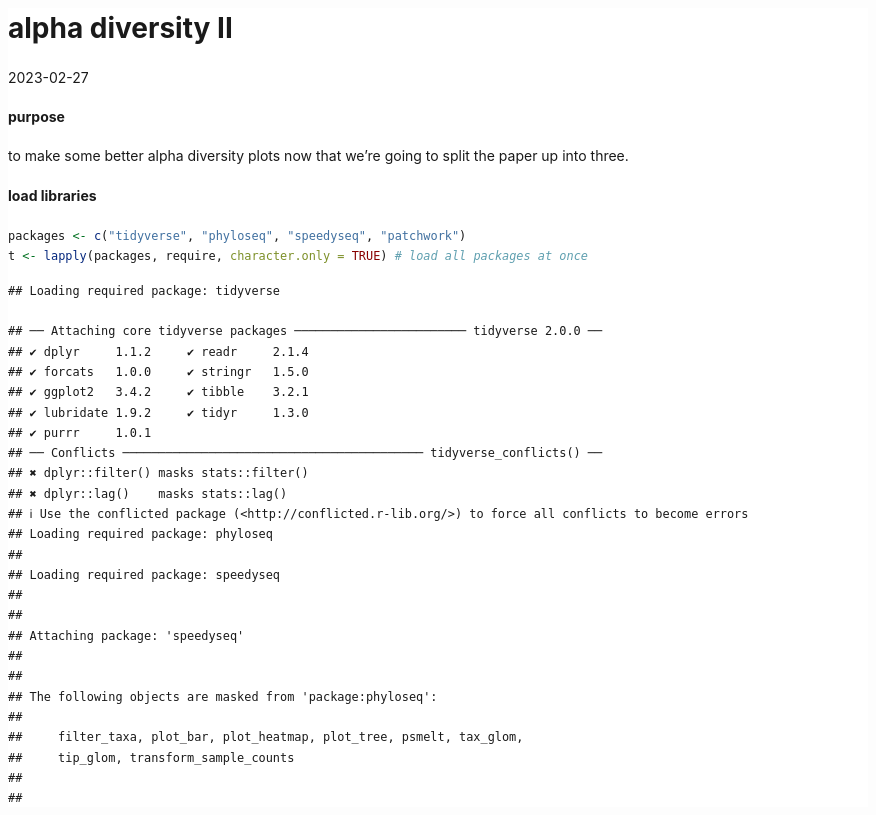 alpha diversity II
================
2023-02-27

#### purpose

to make some better alpha diversity plots now that we’re going to split
the paper up into three.

#### load libraries

``` r
packages <- c("tidyverse", "phyloseq", "speedyseq", "patchwork")
t <- lapply(packages, require, character.only = TRUE) # load all packages at once
```

    ## Loading required package: tidyverse

    ## ── Attaching core tidyverse packages ──────────────────────── tidyverse 2.0.0 ──
    ## ✔ dplyr     1.1.2     ✔ readr     2.1.4
    ## ✔ forcats   1.0.0     ✔ stringr   1.5.0
    ## ✔ ggplot2   3.4.2     ✔ tibble    3.2.1
    ## ✔ lubridate 1.9.2     ✔ tidyr     1.3.0
    ## ✔ purrr     1.0.1     
    ## ── Conflicts ────────────────────────────────────────── tidyverse_conflicts() ──
    ## ✖ dplyr::filter() masks stats::filter()
    ## ✖ dplyr::lag()    masks stats::lag()
    ## ℹ Use the conflicted package (<http://conflicted.r-lib.org/>) to force all conflicts to become errors
    ## Loading required package: phyloseq
    ## 
    ## Loading required package: speedyseq
    ## 
    ## 
    ## Attaching package: 'speedyseq'
    ## 
    ## 
    ## The following objects are masked from 'package:phyloseq':
    ## 
    ##     filter_taxa, plot_bar, plot_heatmap, plot_tree, psmelt, tax_glom,
    ##     tip_glom, transform_sample_counts
    ## 
    ## 